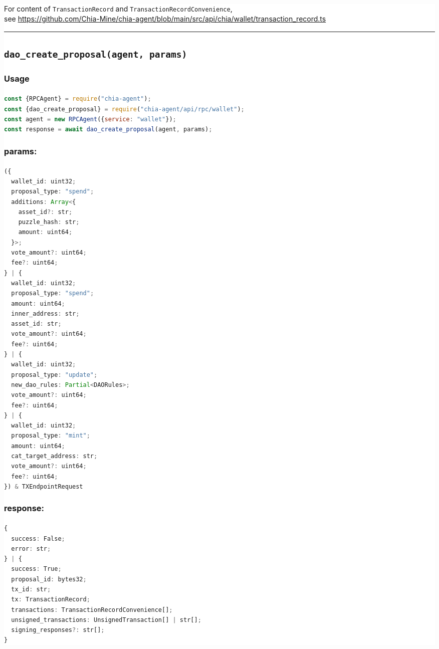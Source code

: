 For content of `TransactionRecord` and `TransactionRecordConvenience`,  
see https://github.com/Chia-Mine/chia-agent/blob/main/src/api/chia/wallet/transaction_record.ts

---

## `dao_create_proposal(agent, params)`
### Usage
```js
const {RPCAgent} = require("chia-agent");
const {dao_create_proposal} = require("chia-agent/api/rpc/wallet");
const agent = new RPCAgent({service: "wallet"});
const response = await dao_create_proposal(agent, params);
```
### params:
```typescript
({
  wallet_id: uint32;
  proposal_type: "spend";
  additions: Array<{
    asset_id?: str;
    puzzle_hash: str;
    amount: uint64;
  }>;
  vote_amount?: uint64;
  fee?: uint64;
} | {
  wallet_id: uint32;
  proposal_type: "spend";
  amount: uint64;
  inner_address: str;
  asset_id: str;
  vote_amount?: uint64;
  fee?: uint64;
} | {
  wallet_id: uint32;
  proposal_type: "update";
  new_dao_rules: Partial<DAORules>;
  vote_amount?: uint64;
  fee?: uint64;
} | {
  wallet_id: uint32;
  proposal_type: "mint";
  amount: uint64;
  cat_target_address: str;
  vote_amount?: uint64;
  fee?: uint64;
}) & TXEndpointRequest
```
### response:
```typescript
{
  success: False;
  error: str;
} | {
  success: True;
  proposal_id: bytes32;
  tx_id: str;
  tx: TransactionRecord;
  transactions: TransactionRecordConvenience[];
  unsigned_transactions: UnsignedTransaction[] | str[];
  signing_responses?: str[];
}
```